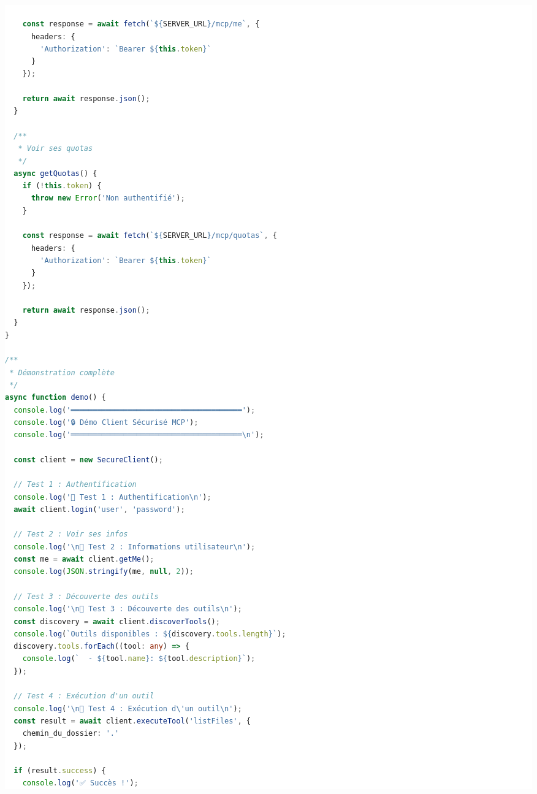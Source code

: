 ```typescript

    const response = await fetch(`${SERVER_URL}/mcp/me`, {
      headers: {
        'Authorization': `Bearer ${this.token}`
      }
    });

    return await response.json();
  }

  /**
   * Voir ses quotas
   */
  async getQuotas() {
    if (!this.token) {
      throw new Error('Non authentifié');
    }

    const response = await fetch(`${SERVER_URL}/mcp/quotas`, {
      headers: {
        'Authorization': `Bearer ${this.token}`
      }
    });

    return await response.json();
  }
}

/**
 * Démonstration complète
 */
async function demo() {
  console.log('═══════════════════════════════════════');
  console.log('🔒 Démo Client Sécurisé MCP');
  console.log('═══════════════════════════════════════\n');

  const client = new SecureClient();

  // Test 1 : Authentification
  console.log('📝 Test 1 : Authentification\n');
  await client.login('user', 'password');

  // Test 2 : Voir ses infos
  console.log('\n📝 Test 2 : Informations utilisateur\n');
  const me = await client.getMe();
  console.log(JSON.stringify(me, null, 2));

  // Test 3 : Découverte des outils
  console.log('\n📝 Test 3 : Découverte des outils\n');
  const discovery = await client.discoverTools();
  console.log(`Outils disponibles : ${discovery.tools.length}`);
  discovery.tools.forEach((tool: any) => {
    console.log(`  - ${tool.name}: ${tool.description}`);
  });

  // Test 4 : Exécution d'un outil
  console.log('\n📝 Test 4 : Exécution d\'un outil\n');
  const result = await client.executeTool('listFiles', {
    chemin_du_dossier: '.'
  });
  
  if (result.success) {
    console.log('✅ Succès !');
```